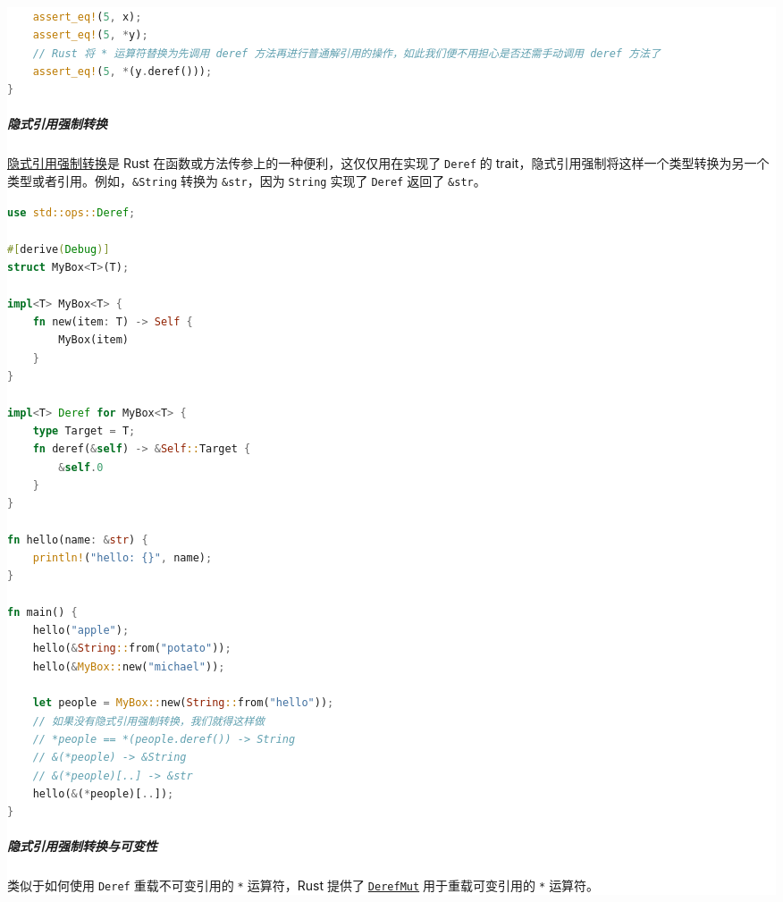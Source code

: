 ```rust
    assert_eq!(5, x);
    assert_eq!(5, *y);
    // Rust 将 * 运算符替换为先调用 deref 方法再进行普通解引用的操作，如此我们便不用担心是否还需手动调用 deref 方法了
    assert_eq!(5, *(y.deref()));
}
```

##### 隐式引用强制转换

[隐式引用强制转换](https://doc.rust-lang.org/book/ch15-02-deref.html#implicit-deref-coercions-with-functions-and-methods)是 Rust 在函数或方法传参上的一种便利，这仅仅用在实现了 `Deref` 的 trait，隐式引用强制将这样一个类型转换为另一个类型或者引用。例如，`&String` 转换为 `&str`，因为 `String` 实现了 `Deref` 返回了 `&str`。

```rust
use std::ops::Deref;

#[derive(Debug)]
struct MyBox<T>(T);

impl<T> MyBox<T> {
    fn new(item: T) -> Self {
        MyBox(item)
    }
}

impl<T> Deref for MyBox<T> {
    type Target = T;
    fn deref(&self) -> &Self::Target {
        &self.0
    }
}

fn hello(name: &str) {
    println!("hello: {}", name);
}

fn main() {
    hello("apple");
    hello(&String::from("potato"));
    hello(&MyBox::new("michael"));

    let people = MyBox::new(String::from("hello"));
    // 如果没有隐式引用强制转换，我们就得这样做
    // *people == *(people.deref()) -> String
    // &(*people) -> &String
    // &(*people)[..] -> &str
    hello(&(*people)[..]);
}
```

##### 隐式引用强制转换与可变性

类似于如何使用 `Deref` 重载不可变引用的 `*` 运算符，Rust 提供了 [`DerefMut`](https://doc.rust-lang.org/std/ops/trait.DerefMut.html) 用于重载可变引用的 `*` 运算符。
